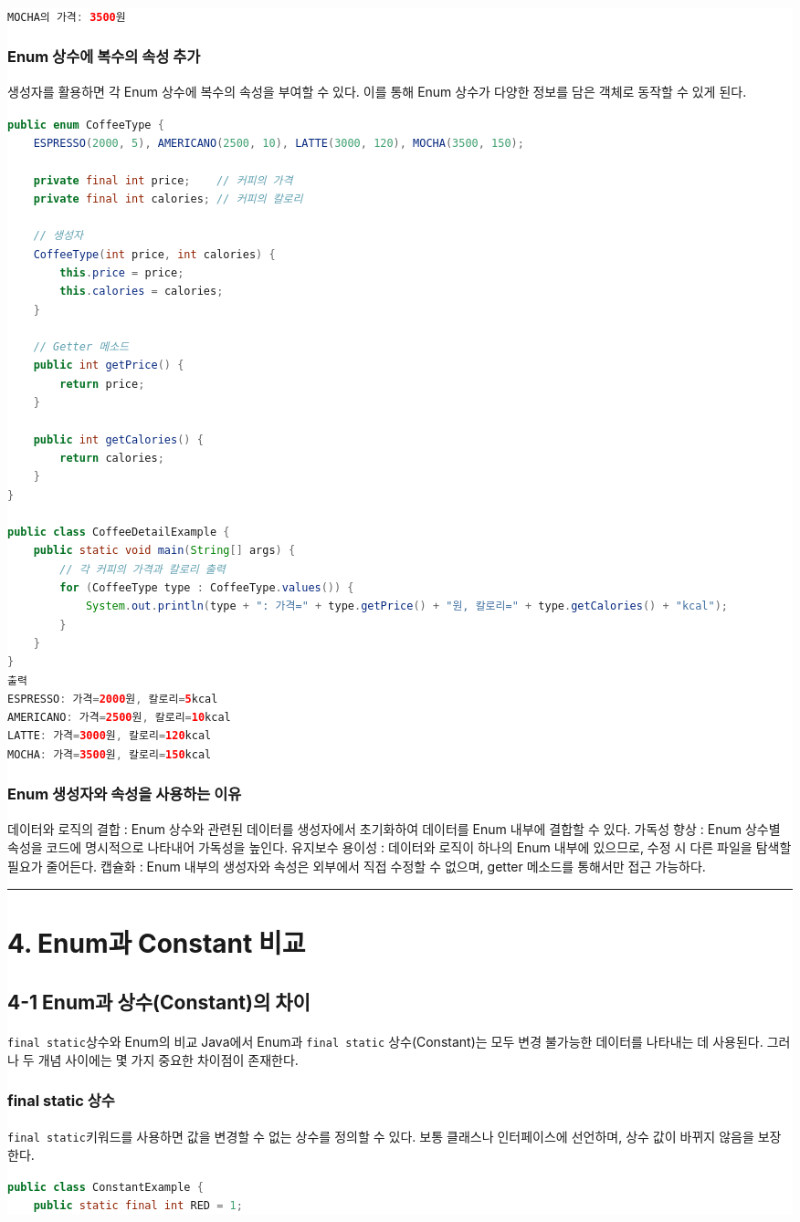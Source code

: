 ```java
MOCHA의 가격: 3500원
```
### Enum 상수에 복수의 속성 추가
생성자를 활용하면 각 Enum 상수에 복수의 속성을 부여할 수 있다. 이를 통해 Enum 상수가 다양한 정보를 담은 객체로 동작할 수 있게 된다.
```java
public enum CoffeeType {
    ESPRESSO(2000, 5), AMERICANO(2500, 10), LATTE(3000, 120), MOCHA(3500, 150);

    private final int price;    // 커피의 가격
    private final int calories; // 커피의 칼로리

    // 생성자
    CoffeeType(int price, int calories) {
        this.price = price;
        this.calories = calories;
    }

    // Getter 메소드
    public int getPrice() {
        return price;
    }

    public int getCalories() {
        return calories;
    }
}

public class CoffeeDetailExample {
    public static void main(String[] args) {
        // 각 커피의 가격과 칼로리 출력
        for (CoffeeType type : CoffeeType.values()) {
            System.out.println(type + ": 가격=" + type.getPrice() + "원, 칼로리=" + type.getCalories() + "kcal");
        }
    }
}
출력
ESPRESSO: 가격=2000원, 칼로리=5kcal
AMERICANO: 가격=2500원, 칼로리=10kcal
LATTE: 가격=3000원, 칼로리=120kcal
MOCHA: 가격=3500원, 칼로리=150kcal
```

### Enum 생성자와 속성을 사용하는 이유
데이터와 로직의 결합 : Enum 상수와 관련된 데이터를 생성자에서 초기화하여 데이터를 Enum 내부에 결합할 수 있다.
가독성 향상 : Enum 상수별 속성을 코드에 명시적으로 나타내어 가독성을 높인다.
유지보수 용이성 : 데이터와 로직이 하나의 Enum 내부에 있으므로, 수정 시 다른 파일을 탐색할 필요가 줄어든다.
캡슐화 : Enum 내부의 생성자와 속성은 외부에서 직접 수정할 수 없으며, getter 메소드를 통해서만 접근 가능하다.

------------------
# 4. Enum과 Constant 비교
## 4-1 Enum과 상수(Constant)의 차이
```final static```상수와 Enum의 비교
Java에서 Enum과 ```final static``` 상수(Constant)는 모두 변경 불가능한 데이터를 나타내는 데 사용된다. 그러나 두 개념 사이에는 몇 가지 중요한 차이점이 존재한다.

### final static 상수
```final static```키워드를 사용하면 값을 변경할 수 없는 상수를 정의할 수 있다. 보통 클래스나 인터페이스에 선언하며, 상수 값이 바뀌지 않음을 보장한다.
```java
public class ConstantExample {
    public static final int RED = 1;
```